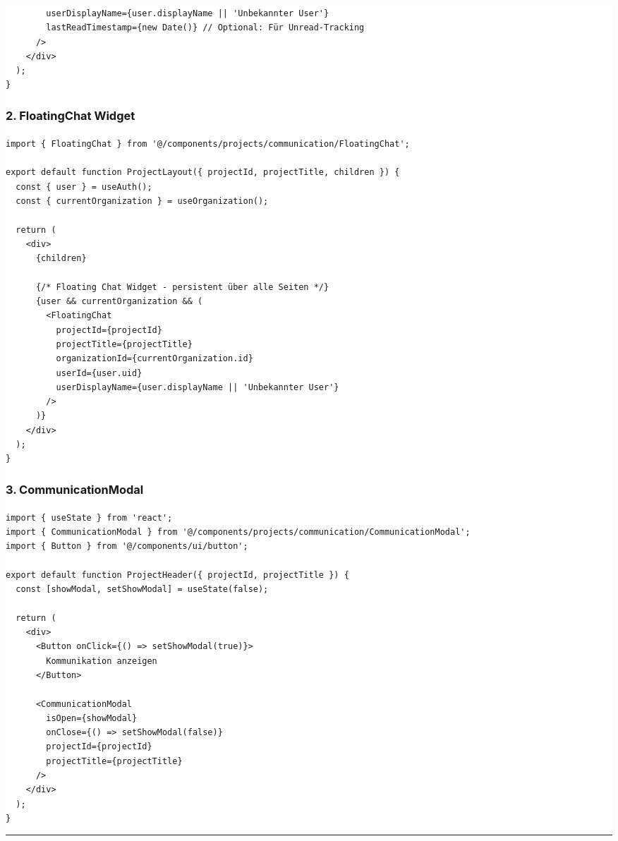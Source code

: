 ```tsx
        userDisplayName={user.displayName || 'Unbekannter User'}
        lastReadTimestamp={new Date()} // Optional: Für Unread-Tracking
      />
    </div>
  );
}
```

### 2. FloatingChat Widget

```tsx
import { FloatingChat } from '@/components/projects/communication/FloatingChat';

export default function ProjectLayout({ projectId, projectTitle, children }) {
  const { user } = useAuth();
  const { currentOrganization } = useOrganization();

  return (
    <div>
      {children}

      {/* Floating Chat Widget - persistent über alle Seiten */}
      {user && currentOrganization && (
        <FloatingChat
          projectId={projectId}
          projectTitle={projectTitle}
          organizationId={currentOrganization.id}
          userId={user.uid}
          userDisplayName={user.displayName || 'Unbekannter User'}
        />
      )}
    </div>
  );
}
```

### 3. CommunicationModal

```tsx
import { useState } from 'react';
import { CommunicationModal } from '@/components/projects/communication/CommunicationModal';
import { Button } from '@/components/ui/button';

export default function ProjectHeader({ projectId, projectTitle }) {
  const [showModal, setShowModal] = useState(false);

  return (
    <div>
      <Button onClick={() => setShowModal(true)}>
        Kommunikation anzeigen
      </Button>

      <CommunicationModal
        isOpen={showModal}
        onClose={() => setShowModal(false)}
        projectId={projectId}
        projectTitle={projectTitle}
      />
    </div>
  );
}
```

---